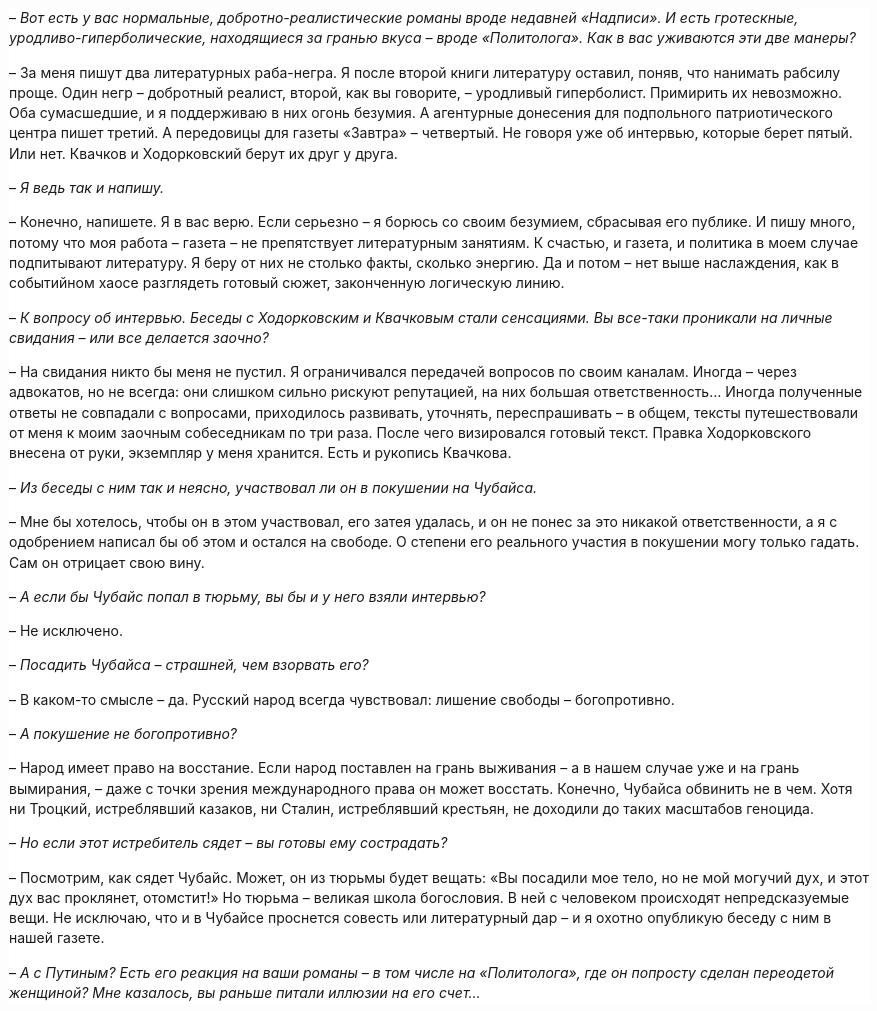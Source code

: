 – *Вот есть у вас нормальные, добротно-реалистические романы вроде недавней «Надписи». И есть гротескные, уродливо-гиперболические, находящиеся за гранью вкуса – вроде «Политолога». Как в вас уживаются эти две манеры?*

– За меня пишут два литературных раба-негра. Я после второй книги литературу оставил, поняв, что нанимать рабсилу проще. Один негр – добротный реалист, второй, как вы говорите, – уродливый гиперболист. Примирить их невозможно. Оба сумасшедшие, и я поддерживаю в них огонь безумия. А агентурные донесения для подпольного патриотического центра пишет третий. А передовицы для газеты «Завтра» – четвертый. Не говоря уже об интервью, которые берет пятый. Или нет. Квачков и Ходорковский берут их друг у друга.

– *Я ведь так и напишу.*

– Конечно, напишете. Я в вас верю. Если серьезно – я борюсь со своим безумием, сбрасывая его публике. И пишу много, потому что моя работа – газета – не препятствует литературным занятиям. К счастью, и газета, и политика в моем случае подпитывают литературу. Я беру от них не столько факты, сколько энергию. Да и потом – нет выше наслаждения, как в событийном хаосе разглядеть готовый сюжет, законченную логическую линию.

– *К вопросу об интервью. Беседы с Ходорковским и Квачковым стали сенсациями. Вы все-таки проникали на личные свидания – или все делается заочно?*

– На свидания никто бы меня не пустил. Я ограничивался передачей вопросов по своим каналам. Иногда – через адвокатов, но не всегда: они слишком сильно рискуют репутацией, на них большая ответственность… Иногда полученные ответы не совпадали с вопросами, приходилось развивать, уточнять, переспрашивать – в общем, тексты путешествовали от меня к моим заочным собеседникам по три раза. После чего визировался готовый текст. Правка Ходорковского внесена от руки, экземпляр у меня хранится. Есть и рукопись Квачкова.

– *Из беседы с ним так и неясно, участвовал ли он в покушении на Чубайса.*

– Мне бы хотелось, чтобы он в этом участвовал, его затея удалась, и он не понес за это никакой ответственности, а я с одобрением написал бы об этом и остался на свободе. О степени его реального участия в покушении могу только гадать. Сам он отрицает свою вину.

– *А если бы Чубайс попал в тюрьму, вы бы и у него взяли интервью?*

– Не исключено.

– *Посадить Чубайса – страшней, чем взорвать его?*

– В каком-то смысле – да. Русский народ всегда чувствовал: лишение свободы – богопротивно.

– *А покушение не богопротивно?*

– Народ имеет право на восстание. Если народ поставлен на грань выживания – а в нашем случае уже и на грань вымирания, – даже с точки зрения международного права он может восстать. Конечно, Чубайса обвинить не в чем. Хотя ни Троцкий, истреблявший казаков, ни Сталин, истреблявший крестьян, не доходили до таких масштабов геноцида.

– *Но если этот истребитель сядет – вы готовы ему сострадать?*

– Посмотрим, как сядет Чубайс. Может, он из тюрьмы будет вещать: «Вы посадили мое тело, но не мой могучий дух, и этот дух вас проклянет, отомстит!» Но тюрьма – великая школа богословия. В ней с человеком происходят непредсказуемые вещи. Не исключаю, что и в Чубайсе проснется совесть или литературный дар – и я охотно опубликую беседу с ним в нашей газете.

– *А с Путиным? Есть его реакция на ваши романы – в том числе на «Политолога», где он попросту сделан переодетой женщиной? Мне казалось, вы раньше питали иллюзии на его счет…*
